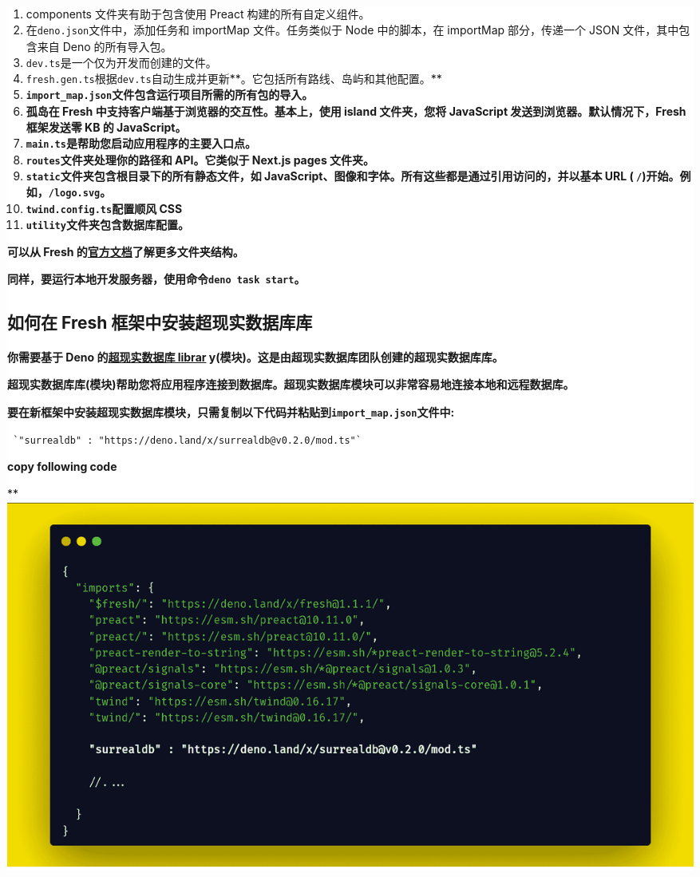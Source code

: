 1.  components 文件夹有助于包含使用 Preact 构建的所有自定义组件。
2.  在`deno.json`文件中，添加任务和 importMap 文件。任务类似于 Node 中的脚本，在 importMap 部分，传递一个 JSON 文件，其中包含来自 Deno 的所有导入包。
3.  `dev.ts`是一个仅为开发而创建的文件。
4.  `fresh.gen.ts`根据`dev.ts`自动生成并更新**。它包括所有路线、岛屿和其他配置。**
5.  **`import_map.json`文件包含运行项目所需的所有包的导入。**
6.  **孤岛在 Fresh 中支持客户端基于浏览器的交互性。基本上，使用 island 文件夹，您将 JavaScript 发送到浏览器。默认情况下，Fresh 框架发送零 KB 的 JavaScript。**
7.  **`main.ts`是帮助您启动应用程序的主要入口点。**
8.  **`routes`文件夹处理你的路径和 API。它类似于 Next.js pages 文件夹。**
9.  **`static`文件夹包含根目录下的所有静态文件，如 JavaScript、图像和字体。所有这些都是通过引用访问的，并以基本 URL ( `/`)开始。例如，`/logo.svg`。**
10.  **`twind.config.ts`配置顺风 CSS**
11.  **`utility`文件夹包含数据库配置。**

**可以从 Fresh 的[官方文档](https://fresh.deno.dev/docs/getting-started/create-a-project)了解更多文件夹结构。**

**同样，要运行本地开发服务器，使用命令`deno task start`。**

## **如何在 Fresh 框架中安装超现实数据库库**

**你需要基于 Deno 的[超现实数据库 librar](https://surrealdb.com/docs/integration/libraries/deno) y(模块)。这是由超现实数据库团队创建的超现实数据库库。**

**超现实数据库库(模块)帮助您将应用程序连接到数据库。超现实数据库模块可以非常容易地连接本地和远程数据库。**

**要在新框架中安装超现实数据库模块，只需复制以下代码并粘贴到`import_map.json`文件中:**

```
 `"surrealdb" : "https://deno.land/x/surrealdb@v0.2.0/mod.ts"`
```

**copy following code**

**![Install deno module in fresh framework](img/c681c76f8b8ee483476952f3f96c6140.png)
